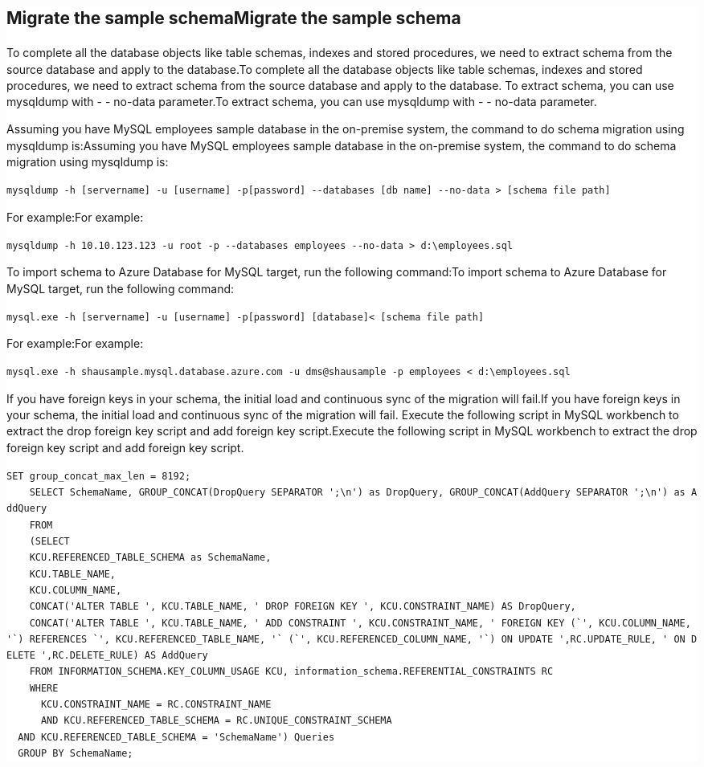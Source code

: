 ## <a name="migrate-the-sample-schema"></a><span data-ttu-id="8c0ab-141">Migrate the sample schema</span><span class="sxs-lookup"><span data-stu-id="8c0ab-141">Migrate the sample schema</span></span>
<span data-ttu-id="8c0ab-142">To complete all the database objects like table schemas, indexes and stored procedures, we need to extract schema from the source database and apply to the database.</span><span class="sxs-lookup"><span data-stu-id="8c0ab-142">To complete all the database objects like table schemas, indexes and stored procedures, we need to extract schema from the source database and apply to the database.</span></span> <span data-ttu-id="8c0ab-143">To extract schema, you can use mysqldump with - - no-data parameter.</span><span class="sxs-lookup"><span data-stu-id="8c0ab-143">To extract schema, you can use mysqldump with - - no-data parameter.</span></span>
 
<span data-ttu-id="8c0ab-144">Assuming you have MySQL employees sample database in the on-premise system, the command to do schema migration using mysqldump is:</span><span class="sxs-lookup"><span data-stu-id="8c0ab-144">Assuming you have MySQL employees sample database in the on-premise system, the command to do schema migration using mysqldump is:</span></span>
```
mysqldump -h [servername] -u [username] -p[password] --databases [db name] --no-data > [schema file path]
```
<span data-ttu-id="8c0ab-145">For example:</span><span class="sxs-lookup"><span data-stu-id="8c0ab-145">For example:</span></span>
```
mysqldump -h 10.10.123.123 -u root -p --databases employees --no-data > d:\employees.sql
```

<span data-ttu-id="8c0ab-146">To import schema to Azure Database for MySQL target, run the following command:</span><span class="sxs-lookup"><span data-stu-id="8c0ab-146">To import schema to Azure Database for MySQL target, run the following command:</span></span>

```
mysql.exe -h [servername] -u [username] -p[password] [database]< [schema file path]
 ```

<span data-ttu-id="8c0ab-147">For example:</span><span class="sxs-lookup"><span data-stu-id="8c0ab-147">For example:</span></span>
```
mysql.exe -h shausample.mysql.database.azure.com -u dms@shausample -p employees < d:\employees.sql
 ```

<span data-ttu-id="8c0ab-148">If you have foreign keys in your schema, the initial load and continuous sync of the migration will fail.</span><span class="sxs-lookup"><span data-stu-id="8c0ab-148">If you have foreign keys in your schema, the initial load and continuous sync of the migration will fail.</span></span>  <span data-ttu-id="8c0ab-149">Execute the following script in MySQL workbench to extract the drop foreign key script and add foreign key script.</span><span class="sxs-lookup"><span data-stu-id="8c0ab-149">Execute the following script in MySQL workbench to extract the drop foreign key script and add foreign key script.</span></span>
```
SET group_concat_max_len = 8192;
    SELECT SchemaName, GROUP_CONCAT(DropQuery SEPARATOR ';\n') as DropQuery, GROUP_CONCAT(AddQuery SEPARATOR ';\n') as AddQuery
    FROM
    (SELECT 
    KCU.REFERENCED_TABLE_SCHEMA as SchemaName,    
    KCU.TABLE_NAME,
    KCU.COLUMN_NAME,
    CONCAT('ALTER TABLE ', KCU.TABLE_NAME, ' DROP FOREIGN KEY ', KCU.CONSTRAINT_NAME) AS DropQuery,
    CONCAT('ALTER TABLE ', KCU.TABLE_NAME, ' ADD CONSTRAINT ', KCU.CONSTRAINT_NAME, ' FOREIGN KEY (`', KCU.COLUMN_NAME, '`) REFERENCES `', KCU.REFERENCED_TABLE_NAME, '` (`', KCU.REFERENCED_COLUMN_NAME, '`) ON UPDATE ',RC.UPDATE_RULE, ' ON DELETE ',RC.DELETE_RULE) AS AddQuery
    FROM INFORMATION_SCHEMA.KEY_COLUMN_USAGE KCU, information_schema.REFERENTIAL_CONSTRAINTS RC
    WHERE
      KCU.CONSTRAINT_NAME = RC.CONSTRAINT_NAME
      AND KCU.REFERENCED_TABLE_SCHEMA = RC.UNIQUE_CONSTRAINT_SCHEMA
  AND KCU.REFERENCED_TABLE_SCHEMA = 'SchemaName') Queries
  GROUP BY SchemaName;
 ```